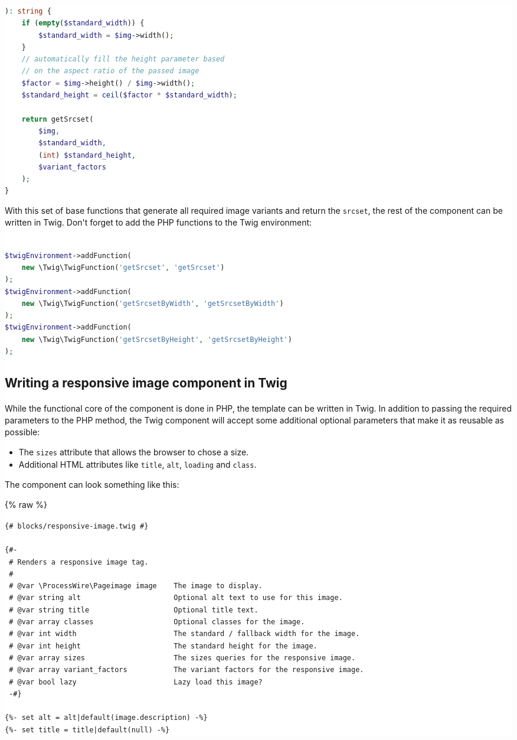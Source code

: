```php
): string {
    if (empty($standard_width)) {
        $standard_width = $img->width();
    }
    // automatically fill the height parameter based
    // on the aspect ratio of the passed image
    $factor = $img->height() / $img->width();
    $standard_height = ceil($factor * $standard_width);

    return getSrcset(
        $img,
        $standard_width,
        (int) $standard_height,
        $variant_factors
    );
}
```

With this set of base functions that generate all required image variants and return the `srcset`, the rest of the component can be written in Twig. Don't forget to add the PHP functions to the Twig environment:

```php

$twigEnvironment->addFunction(
    new \Twig\TwigFunction('getSrcset', 'getSrcset')
);
$twigEnvironment->addFunction(
    new \Twig\TwigFunction('getSrcsetByWidth', 'getSrcsetByWidth')
);
$twigEnvironment->addFunction(
    new \Twig\TwigFunction('getSrcsetByHeight', 'getSrcsetByHeight')
);
```

## Writing a responsive image component in Twig

While the functional core of the component is done in PHP, the template can be written in Twig. In addition to passing the required parameters to the PHP method, the Twig component will accept some additional optional parameters that make it as reusable as possible:

- The `sizes` attribute that allows the browser to chose a size.
- Additional HTML attributes like `title`, `alt`, `loading` and `class`.

The component can look something like this:

{% raw %}
```twig
{# blocks/responsive-image.twig #}

{#-
 # Renders a responsive image tag.
 #
 # @var \ProcessWire\Pageimage image    The image to display.
 # @var string alt                      Optional alt text to use for this image.
 # @var string title                    Optional title text.
 # @var array classes                   Optional classes for the image.
 # @var int width                       The standard / fallback width for the image.
 # @var int height                      The standard height for the image.
 # @var array sizes                     The sizes queries for the responsive image.
 # @var array variant_factors           The variant factors for the responsive image.
 # @var bool lazy                       Lazy load this image?
 -#}

{%- set alt = alt|default(image.description) -%}
{%- set title = title|default(null) -%}
```